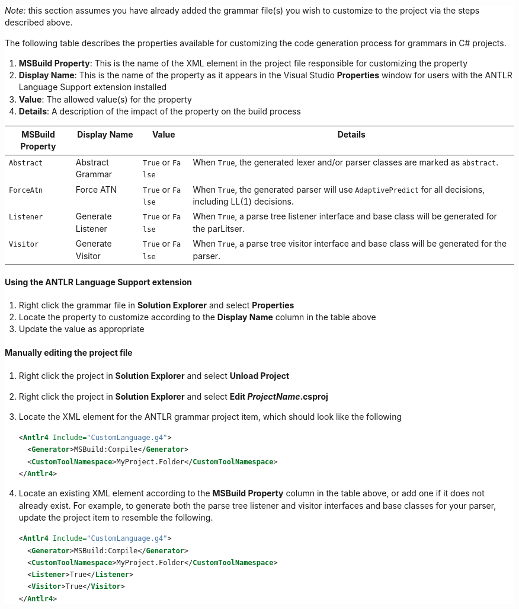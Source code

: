 *Note:* this section assumes you have already added the grammar file(s) you wish to customize to the project via the steps described above.

The following table describes the properties available for customizing the code generation process for grammars in C# projects.

1. **MSBuild Property**: This is the name of the XML element in the project file responsible for customizing the property
2. **Display Name**: This is the name of the property as it appears in the Visual Studio **Properties** window for users with the ANTLR Language Support extension installed
3. **Value**: The allowed value(s) for the property
4. **Details**: A description of the impact of the property on the build process

| MSBuild Property | Display Name | Value | Details |
| ---------------- | ------------ | ----- | ------- |
| `Abstract` | Abstract Grammar | `True` or `False` | When `True`, the generated lexer and/or parser classes are marked as `abstract`. |
| `ForceAtn` | Force ATN | `True` or `False` | When `True`, the generated parser will use `AdaptivePredict` for all decisions, including LL(1) decisions. |
| `Listener` | Generate Listener | `True` or `False` | When `True`, a parse tree listener interface and base class will be generated for the parLitser. |
| `Visitor` | Generate Visitor | `True` or `False` | When `True`, a parse tree visitor interface and base class will be generated for the parser. |

#### Using the ANTLR Language Support extension

1. Right click the grammar file in **Solution Explorer** and select **Properties**
2. Locate the property to customize according to the **Display Name** column in the table above
3. Update the value as appropriate

#### Manually editing the project file

1. Right click the project in **Solution Explorer** and select **Unload Project**
2. Right click the project in **Solution Explorer** and select **Edit *ProjectName*.csproj**
3. Locate the XML element for the ANTLR grammar project item, which should look like the following

    ```xml
    <Antlr4 Include="CustomLanguage.g4">
      <Generator>MSBuild:Compile</Generator>
      <CustomToolNamespace>MyProject.Folder</CustomToolNamespace>
    </Antlr4>
    ```

4. Locate an existing XML element according to the **MSBuild Property** column in the table above, or add one if it does not already exist. For example, to generate both the parse tree listener and visitor interfaces and base classes for your parser, update the project item to resemble the following.

    ```xml
    <Antlr4 Include="CustomLanguage.g4">
      <Generator>MSBuild:Compile</Generator>
      <CustomToolNamespace>MyProject.Folder</CustomToolNamespace>
      <Listener>True</Listener>
      <Visitor>True</Visitor>
    </Antlr4>
    ```
